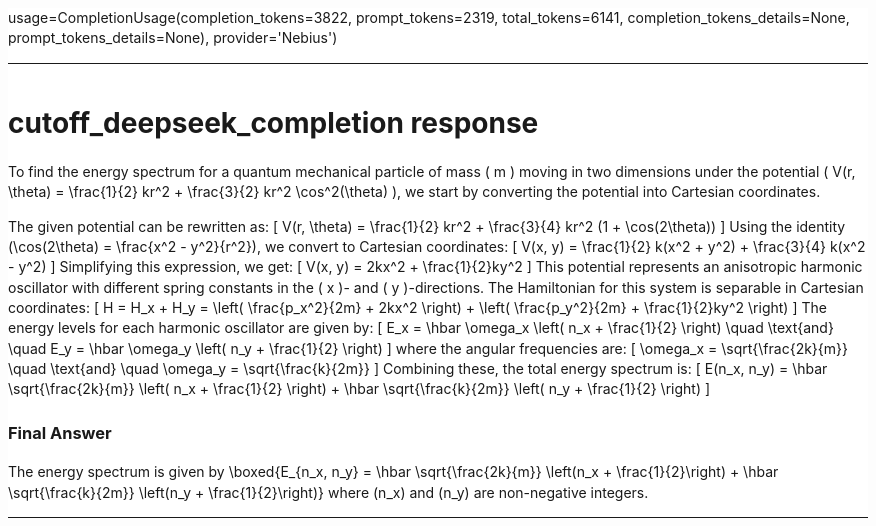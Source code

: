usage=CompletionUsage(completion_tokens=3822, prompt_tokens=2319, total_tokens=6141, completion_tokens_details=None, prompt_tokens_details=None), provider='Nebius')

---

# cutoff_deepseek_completion response

To find the energy spectrum for a quantum mechanical particle of mass \( m \) moving in two dimensions under the potential \( V(r, \theta) = \frac{1}{2} kr^2 + \frac{3}{2} kr^2 \cos^2(\theta) \), we start by converting the potential into Cartesian coordinates. 

The given potential can be rewritten as:
\[
V(r, \theta) = \frac{1}{2} kr^2 + \frac{3}{4} kr^2 (1 + \cos(2\theta))
\]
Using the identity \(\cos(2\theta) = \frac{x^2 - y^2}{r^2}\), we convert to Cartesian coordinates:
\[
V(x, y) = \frac{1}{2} k(x^2 + y^2) + \frac{3}{4} k(x^2 - y^2)
\]
Simplifying this expression, we get:
\[
V(x, y) = 2kx^2 + \frac{1}{2}ky^2
\]
This potential represents an anisotropic harmonic oscillator with different spring constants in the \( x \)- and \( y \)-directions. The Hamiltonian for this system is separable in Cartesian coordinates:
\[
H = H_x + H_y = \left( \frac{p_x^2}{2m} + 2kx^2 \right) + \left( \frac{p_y^2}{2m} + \frac{1}{2}ky^2 \right)
\]
The energy levels for each harmonic oscillator are given by:
\[
E_x = \hbar \omega_x \left( n_x + \frac{1}{2} \right) \quad \text{and} \quad E_y = \hbar \omega_y \left( n_y + \frac{1}{2} \right)
\]
where the angular frequencies are:
\[
\omega_x = \sqrt{\frac{2k}{m}} \quad \text{and} \quad \omega_y = \sqrt{\frac{k}{2m}}
\]
Combining these, the total energy spectrum is:
\[
E(n_x, n_y) = \hbar \sqrt{\frac{2k}{m}} \left( n_x + \frac{1}{2} \right) + \hbar \sqrt{\frac{k}{2m}} \left( n_y + \frac{1}{2} \right)
\]

### Final Answer
The energy spectrum is given by \boxed{E_{n_x, n_y} = \hbar \sqrt{\frac{2k}{m}} \left(n_x + \frac{1}{2}\right) + \hbar \sqrt{\frac{k}{2m}} \left(n_y + \frac{1}{2}\right)} where \(n_x\) and \(n_y\) are non-negative integers.

---
